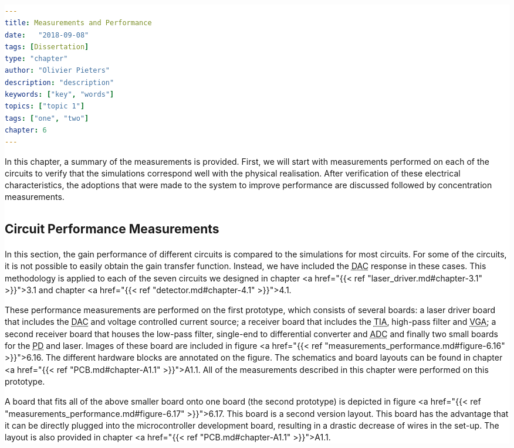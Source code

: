 ```yaml
---
title: Measurements and Performance
date:   "2018-09-08"
tags: [Dissertation]
type: "chapter"
author: "Olivier Pieters"
description: "description"
keywords: ["key", "words"]
topics: ["topic 1"]
tags: ["one", "two"]
chapter: 6
---
```






In this chapter, a summary of the measurements is provided. First, we will start with measurements performed on each of the circuits to verify that the simulations correspond well with the physical realisation. After verification of these electrical characteristics, the adoptions that were made to the system to improve performance are discussed followed by concentration measurements. 

<h2>Circuit Performance Measurements</h2>

In this section, the gain performance of different circuits is compared to the simulations for most circuits. For some of the circuits, it is not possible to easily obtain the gain transfer function. Instead, we have included the <abbr title="Digital-to-Analogue Converter">DAC</abbr> response in these cases. This methodology is applied to each of the seven circuits we designed in chapter <a href="{{< ref "laser_driver.md#chapter-3.1" >}}">3.1</a> and chapter <a href="{{< ref "detector.md#chapter-4.1" >}}">4.1</a>.

These performance measurements are performed on the first prototype, which consists of several boards: a laser driver board that includes the <abbr title="Digital-to-Analogue Converter">DAC</abbr> and voltage controlled current source; a receiver board that includes the <abbr title="Transimpedance Amplifier">TIA</abbr>, high-pass filter and <abbr title="Variable Gain Amplifier">VGA</abbr>; a second receiver board that houses the low-pass filter, single-end to differential converter and <abbr title="Analogue-to-Digital Converter">ADC</abbr> and finally two small boards for the <abbr title="Photodiode">PD</abbr> and laser. Images of these board are included in figure <a href="{{< ref "measurements_performance.md#figure-6.16" >}}">6.16</a>. The different hardware blocks are annotated on the figure. The schematics and board layouts can be found in chapter <a href="{{< ref "PCB.md#chapter-A1.1" >}}">A1.1</a>. All of the measurements described in this chapter were performed on this prototype.

A board that fits all of the above smaller board onto one board (the second prototype) is depicted in figure <a href="{{< ref "measurements_performance.md#figure-6.17" >}}">6.17</a>. This board is a second version layout. This board has the advantage that it can be directly plugged into the microcontroller development board, resulting in a drastic decrease of wires in the set-up. The layout is also provided in chapter <a href="{{< ref "PCB.md#chapter-A1.1" >}}">A1.1</a>.



<figure id="figure-6.16">